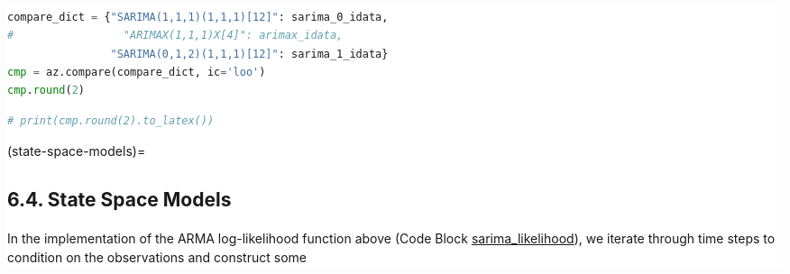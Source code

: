 
```python
compare_dict = {"SARIMA(1,1,1)(1,1,1)[12]": sarima_0_idata,
#                 "ARIMAX(1,1,1)X[4]": arimax_idata,
                "SARIMA(0,1,2)(1,1,1)[12]": sarima_1_idata}
cmp = az.compare(compare_dict, ic='loo')
cmp.round(2)
```

```python
# print(cmp.round(2).to_latex())
```

(state-space-models)=

## 6.4. State Space Models

In the implementation of the ARMA log-likelihood function above (Code
Block [sarima_likelihood](sarima_likelihood)), we iterate
through time steps to condition on the observations and construct some


[^1]: <https://quoteinvestigator.com/2013/10/20/no-predict/>
[^2]: There is also a subtlety that not all periodic patterns in the
[^3]: This makes the observation not iid and not exchangeable. You can
[^4]: Which, it is unfortunate for our model and for our planet.
[^5]: A series is stationary if its characteristic properties such as
[^6]: <https://facebook.github.io/prophet/>.
[^7]: A demo of the design matrix used in Facebook Prophet could be
[^8]: That is why is called autoregressive, it applies a linear
[^9]: Actually, the AR example in this section *is* a Gaussian Process.
[^10]: The Stan implementation of SARIMA can be found in e.g.
[^11]: For brevity, we omitted the MCMC sampling code here. You can find